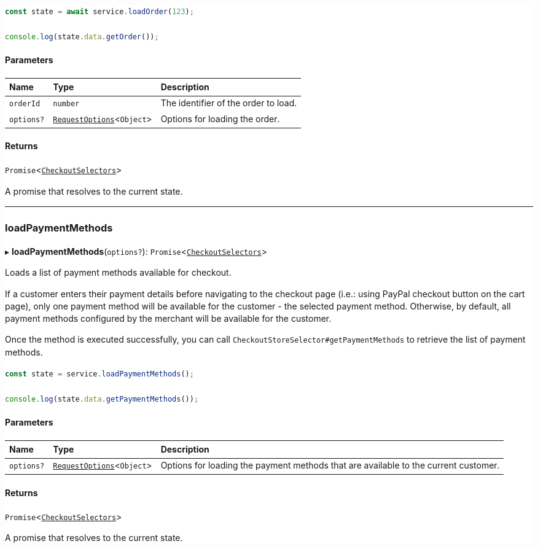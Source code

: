 ```js
const state = await service.loadOrder(123);

console.log(state.data.getOrder());
```

#### Parameters

| Name | Type | Description |
| :------ | :------ | :------ |
| `orderId` | `number` | The identifier of the order to load. |
| `options?` | [`RequestOptions`](../interfaces/RequestOptions.md)<`Object`\> | Options for loading the order. |

#### Returns

`Promise`<[`CheckoutSelectors`](../interfaces/CheckoutSelectors.md)\>

A promise that resolves to the current state.

___

### loadPaymentMethods

▸ **loadPaymentMethods**(`options?`): `Promise`<[`CheckoutSelectors`](../interfaces/CheckoutSelectors.md)\>

Loads a list of payment methods available for checkout.

If a customer enters their payment details before navigating to the
checkout page (i.e.: using PayPal checkout button on the cart page), only
one payment method will be available for the customer - the selected
payment method. Otherwise, by default, all payment methods configured by
the merchant will be available for the customer.

Once the method is executed successfully, you can call
`CheckoutStoreSelector#getPaymentMethods` to retrieve the list of payment
methods.

```js
const state = service.loadPaymentMethods();

console.log(state.data.getPaymentMethods());
```

#### Parameters

| Name | Type | Description |
| :------ | :------ | :------ |
| `options?` | [`RequestOptions`](../interfaces/RequestOptions.md)<`Object`\> | Options for loading the payment methods that are available to the current customer. |

#### Returns

`Promise`<[`CheckoutSelectors`](../interfaces/CheckoutSelectors.md)\>

A promise that resolves to the current state.
